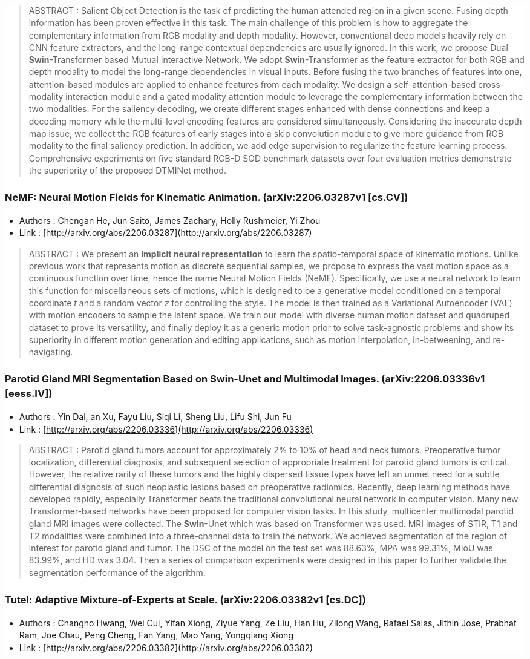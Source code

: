 > ABSTRACT  :  Salient Object Detection is the task of predicting the human attended region in a given scene. Fusing depth information has been proven effective in this task. The main challenge of this problem is how to aggregate the complementary information from RGB modality and depth modality. However, conventional deep models heavily rely on CNN feature extractors, and the long-range contextual dependencies are usually ignored. In this work, we propose Dual **Swin**-Transformer based Mutual Interactive Network. We adopt **Swin**-Transformer as the feature extractor for both RGB and depth modality to model the long-range dependencies in visual inputs. Before fusing the two branches of features into one, attention-based modules are applied to enhance features from each modality. We design a self-attention-based cross-modality interaction module and a gated modality attention module to leverage the complementary information between the two modalities. For the saliency decoding, we create different stages enhanced with dense connections and keep a decoding memory while the multi-level encoding features are considered simultaneously. Considering the inaccurate depth map issue, we collect the RGB features of early stages into a skip convolution module to give more guidance from RGB modality to the final saliency prediction. In addition, we add edge supervision to regularize the feature learning process. Comprehensive experiments on five standard RGB-D SOD benchmark datasets over four evaluation metrics demonstrate the superiority of the proposed DTMINet method.  
### NeMF: Neural Motion Fields for Kinematic Animation. (arXiv:2206.03287v1 [cs.CV])
- Authors : Chengan He, Jun Saito, James Zachary, Holly Rushmeier, Yi Zhou
- Link : [http://arxiv.org/abs/2206.03287](http://arxiv.org/abs/2206.03287)
> ABSTRACT  :  We present an **implicit neural representation** to learn the spatio-temporal space of kinematic motions. Unlike previous work that represents motion as discrete sequential samples, we propose to express the vast motion space as a continuous function over time, hence the name Neural Motion Fields (NeMF). Specifically, we use a neural network to learn this function for miscellaneous sets of motions, which is designed to be a generative model conditioned on a temporal coordinate $t$ and a random vector $z$ for controlling the style. The model is then trained as a Variational Autoencoder (VAE) with motion encoders to sample the latent space. We train our model with diverse human motion dataset and quadruped dataset to prove its versatility, and finally deploy it as a generic motion prior to solve task-agnostic problems and show its superiority in different motion generation and editing applications, such as motion interpolation, in-betweening, and re-navigating.  
### Parotid Gland MRI Segmentation Based on **Swin**-Unet and Multimodal Images. (arXiv:2206.03336v1 [eess.IV])
- Authors : Yin Dai, an Xu, Fayu Liu, Siqi Li, Sheng Liu, Lifu Shi, Jun Fu
- Link : [http://arxiv.org/abs/2206.03336](http://arxiv.org/abs/2206.03336)
> ABSTRACT  :  Parotid gland tumors account for approximately 2% to 10% of head and neck tumors. Preoperative tumor localization, differential diagnosis, and subsequent selection of appropriate treatment for parotid gland tumors is critical. However, the relative rarity of these tumors and the highly dispersed tissue types have left an unmet need for a subtle differential diagnosis of such neoplastic lesions based on preoperative radiomics. Recently, deep learning methods have developed rapidly, especially Transformer beats the traditional convolutional neural network in computer vision. Many new Transformer-based networks have been proposed for computer vision tasks. In this study, multicenter multimodal parotid gland MRI images were collected. The **Swin**-Unet which was based on Transformer was used. MRI images of STIR, T1 and T2 modalities were combined into a three-channel data to train the network. We achieved segmentation of the region of interest for parotid gland and tumor. The DSC of the model on the test set was 88.63%, MPA was 99.31%, MIoU was 83.99%, and HD was 3.04. Then a series of comparison experiments were designed in this paper to further validate the segmentation performance of the algorithm.  
### Tutel: Adaptive Mixture-of-Experts at Scale. (arXiv:2206.03382v1 [cs.DC])
- Authors : Changho Hwang, Wei Cui, Yifan Xiong, Ziyue Yang, Ze Liu, Han Hu, Zilong Wang, Rafael Salas, Jithin Jose, Prabhat Ram, Joe Chau, Peng Cheng, Fan Yang, Mao Yang, Yongqiang Xiong
- Link : [http://arxiv.org/abs/2206.03382](http://arxiv.org/abs/2206.03382)